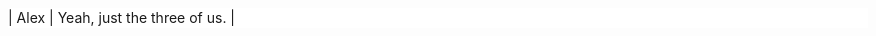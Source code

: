 | Alex     | Yeah, just the three of us.                                                                                                                                                                                                                                                                                                                                                                                                                                                                                                                                                                                                                                                                                                                                                                                                                                                                                                                                                                                                                                                                                                                                                                                                                                                                                                                                                                                                                                                                                                                                                                                                                                                                                                                                                                                                                                                                                                                                                                                                                                                                                                                                                                                                                                                                                                                                                                                                                                                                                                                                                                                                                                                                                                                                                                                                                                                                                                                                                                                                                                                                                                                                                                                                                                                                                                                                                                                                                                                                      |